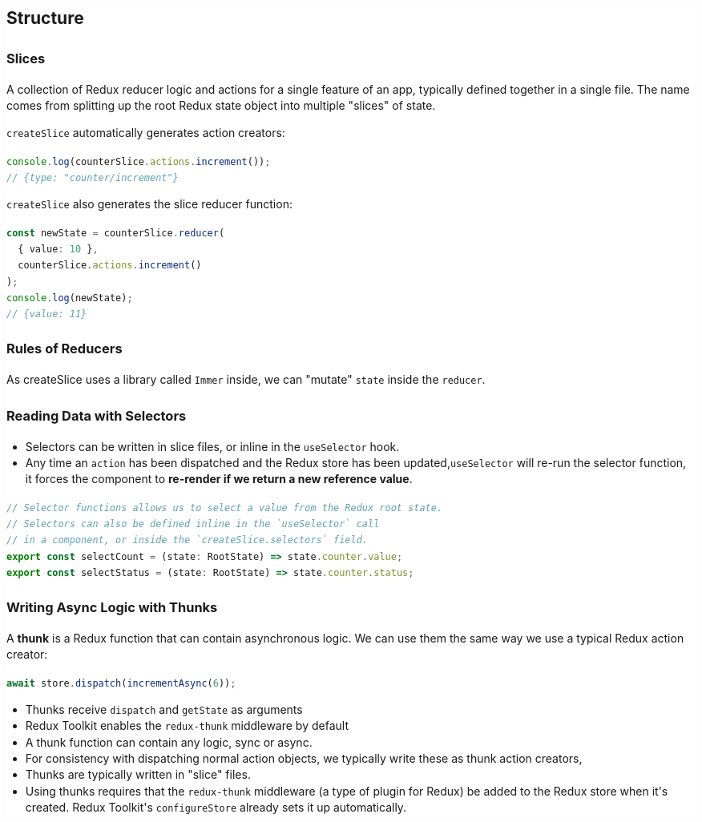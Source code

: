## Structure

### Slices

A collection of Redux reducer logic and actions for a single feature of an app,
typically defined together in a single file. The name comes from splitting up
the root Redux state object into multiple "slices" of state.

`createSlice` automatically generates action creators:

```ts
console.log(counterSlice.actions.increment());
// {type: "counter/increment"}
```

`createSlice` also generates the slice reducer function:

```ts
const newState = counterSlice.reducer(
  { value: 10 },
  counterSlice.actions.increment()
);
console.log(newState);
// {value: 11}
```

### Rules of Reducers

As createSlice uses a library called `Immer` inside, we can "mutate" `state`
inside the `reducer`.

### Reading Data with Selectors

- Selectors can be written in slice files, or inline in the `useSelector` hook.
- Any time an `action` has been dispatched and the Redux store has been
  updated,`useSelector` will re-run the selector function, it forces the
  component to **re-render if we return a new reference value**.

```ts
// Selector functions allows us to select a value from the Redux root state.
// Selectors can also be defined inline in the `useSelector` call
// in a component, or inside the `createSlice.selectors` field.
export const selectCount = (state: RootState) => state.counter.value;
export const selectStatus = (state: RootState) => state.counter.status;
```

### Writing Async Logic with Thunks

A **thunk** is a Redux function that can contain asynchronous logic. We can use
them the same way we use a typical Redux action creator:

```ts
await store.dispatch(incrementAsync(6));
```

- Thunks receive `dispatch` and `getState` as arguments
- Redux Toolkit enables the `redux-thunk` middleware by default
- A thunk function can contain any logic, sync or async.
- For consistency with dispatching normal action objects, we typically write
  these as thunk action creators,
- Thunks are typically written in "slice" files.
- Using thunks requires that the `redux-thunk` middleware (a type of plugin for
  Redux) be added to the Redux store when it's created. Redux Toolkit's
  `configureStore` already sets it up automatically.
